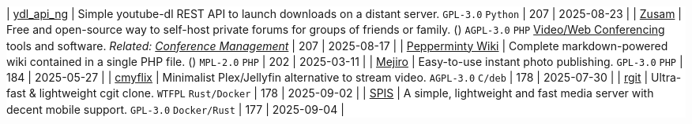 | [ydl_api_ng](https://github.com/Totonyus/ydl_api_ng)                                | Simple youtube-dl REST API to launch downloads on a distant server. `GPL-3.0` `Python`                                                                                                                                                                                                                                                                                                                                                                                                                                                                                                                                                                               | 207   | 2025-08-23  |
| [Zusam](https://github.com/zusam/zusam)                                             | Free and open-source way to self-host private forums for groups of friends or family. () `AGPL-3.0` `PHP` [Video/Web Conferencing](https://en.wikipedia.org/wiki/Web_conferencing) tools and software. _Related: [Conference Management](#conference-management)_                                                                                                                                                                                                                                                                                                                                                                                                    | 207   | 2025-08-17  |
| [Pepperminty Wiki](https://github.com/sbrl/Pepperminty-Wiki)                        | Complete markdown-powered wiki contained in a single PHP file. () `MPL-2.0` `PHP`                                                                                                                                                                                                                                                                                                                                                                                                                                                                                                                                                                                    | 202   | 2025-03-11  |
| [Mejiro](https://github.com/dmpop/pellicola)                                        | Easy-to-use instant photo publishing. `GPL-3.0` `PHP`                                                                                                                                                                                                                                                                                                                                                                                                                                                                                                                                                                                                                | 184   | 2025-05-27  |
| [cmyflix](https://github.com/farfalleflickan/cmyflix)                               | Minimalist Plex/Jellyfin alternative to stream video. `AGPL-3.0` `C/deb`                                                                                                                                                                                                                                                                                                                                                                                                                                                                                                                                                                                             | 178   | 2025-07-30  |
| [rgit](https://github.com/w4/rgit)                                                  | Ultra-fast & lightweight cgit clone. `WTFPL` `Rust/Docker`                                                                                                                                                                                                                                                                                                                                                                                                                                                                                                                                                                                                           | 178   | 2025-09-02  |
| [SPIS](https://github.com/gbbirkisson/spis)                                         | A simple, lightweight and fast media server with decent mobile support. `GPL-3.0` `Docker/Rust`                                                                                                                                                                                                                                                                                                                                                                                                                                                                                                                                                                      | 177   | 2025-09-04  |